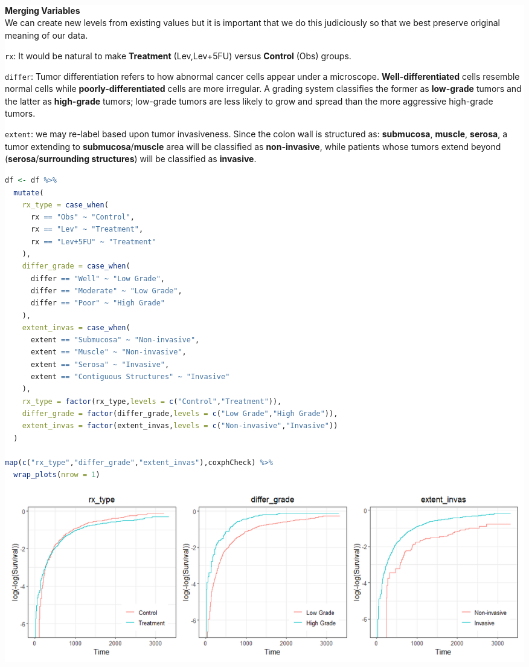 **Merging Variables**  
We can create new levels from existing values but it is important that
we do this judiciously so that we best preserve original meaning of our
data.  

`rx`: It would be natural to make **Treatment** (Lev,Lev+5FU) versus
**Control** (Obs) groups.

`differ`: Tumor differentiation refers to how abnormal cancer cells
appear under a microscope. **Well-differentiated** cells resemble normal
cells while **poorly-differentiated** cells are more irregular. A
grading system classifies the former as **low-grade** tumors and the
latter as **high-grade** tumors; low-grade tumors are less likely to
grow and spread than the more aggressive high-grade tumors.

`extent`: we may re-label based upon tumor invasiveness. Since the colon
wall is structured as: **submucosa**, **muscle**, **serosa**, a tumor
extending to **submucosa**/**muscle** area will be classified as
**non-invasive**, while patients whose tumors extend beyond
(**serosa**/**surrounding structures**) will be classified as
**invasive**.  
  

``` r
df <- df %>% 
  mutate(
    rx_type = case_when(
      rx == "Obs" ~ "Control",
      rx == "Lev" ~ "Treatment",
      rx == "Lev+5FU" ~ "Treatment"
    ),
    differ_grade = case_when(
      differ == "Well" ~ "Low Grade",
      differ == "Moderate" ~ "Low Grade",
      differ == "Poor" ~ "High Grade"
    ),
    extent_invas = case_when(
      extent == "Submucosa" ~ "Non-invasive",
      extent == "Muscle" ~ "Non-invasive",
      extent == "Serosa" ~ "Invasive",
      extent == "Contiguous Structures" ~ "Invasive"
    ),
    rx_type = factor(rx_type,levels = c("Control","Treatment")),
    differ_grade = factor(differ_grade,levels = c("Low Grade","High Grade")),
    extent_invas = factor(extent_invas,levels = c("Non-invasive","Invasive"))
  )

map(c("rx_type","differ_grade","extent_invas"),coxphCheck) %>% 
  wrap_plots(nrow = 1)
```

<img src="survival_colon_files/figure-gfm/mergeLevels-1.png" style="display: block; margin: auto;" />
